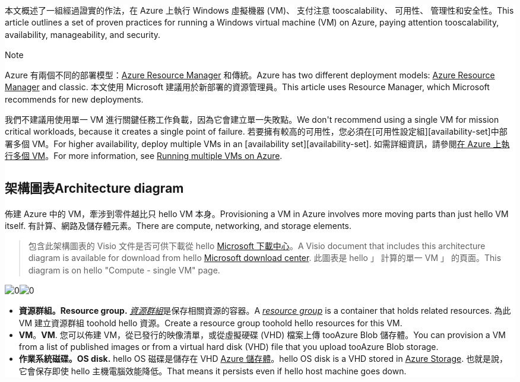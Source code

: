 <span data-ttu-id="e2e0e-101">本文概述了一組經過證實的作法，在 Azure 上執行 Windows 虛擬機器 (VM)、 支付注意 tooscalability、 可用性、 管理性和安全性。</span><span class="sxs-lookup"><span data-stu-id="e2e0e-101">This article outlines a set of proven practices for running a Windows virtual machine (VM) on Azure, paying attention tooscalability, availability, manageability, and security.</span></span>

> [!NOTE]
> <span data-ttu-id="e2e0e-102">Azure 有兩個不同的部署模型：[Azure Resource Manager][resource-manager-overview] 和傳統。</span><span class="sxs-lookup"><span data-stu-id="e2e0e-102">Azure has two different deployment models: [Azure Resource Manager][resource-manager-overview] and classic.</span></span> <span data-ttu-id="e2e0e-103">本文使用 Microsoft 建議用於新部署的資源管理員。</span><span class="sxs-lookup"><span data-stu-id="e2e0e-103">This article uses Resource Manager, which Microsoft recommends for new deployments.</span></span>
>
>

<span data-ttu-id="e2e0e-104">我們不建議用使用單一 VM 進行關鍵任務工作負載，因為它會建立單一失敗點。</span><span class="sxs-lookup"><span data-stu-id="e2e0e-104">We don't recommend using a single VM for mission critical workloads, because it creates a single point of failure.</span></span> <span data-ttu-id="e2e0e-105">若要擁有較高的可用性，您必須在[可用性設定組][availability-set]中部署多個 VM。</span><span class="sxs-lookup"><span data-stu-id="e2e0e-105">For higher availability, deploy multiple VMs in an [availability set][availability-set].</span></span> <span data-ttu-id="e2e0e-106">如需詳細資訊，請參閱[在 Azure 上執行多個 VM][multi-vm]。</span><span class="sxs-lookup"><span data-stu-id="e2e0e-106">For more information, see [Running multiple VMs on Azure][multi-vm].</span></span>

## <a name="architecture-diagram"></a><span data-ttu-id="e2e0e-107">架構圖表</span><span class="sxs-lookup"><span data-stu-id="e2e0e-107">Architecture diagram</span></span>

<span data-ttu-id="e2e0e-108">佈建 Azure 中的 VM，牽涉到零件越比只 hello VM 本身。</span><span class="sxs-lookup"><span data-stu-id="e2e0e-108">Provisioning a VM in Azure involves more moving parts than just hello VM itself.</span></span> <span data-ttu-id="e2e0e-109">有計算、網路及儲存體元素。</span><span class="sxs-lookup"><span data-stu-id="e2e0e-109">There are compute, networking, and storage elements.</span></span>

> <span data-ttu-id="e2e0e-110">包含此架構圖表的 Visio 文件是否可供下載從 hello [Microsoft 下載中心][visio-download]。</span><span class="sxs-lookup"><span data-stu-id="e2e0e-110">A Visio document that includes this architecture diagram is available for download from hello [Microsoft download center][visio-download].</span></span> <span data-ttu-id="e2e0e-111">此圖表是 hello 」 計算的單一 VM 」 的頁面。</span><span class="sxs-lookup"><span data-stu-id="e2e0e-111">This diagram is on hello "Compute - single VM" page.</span></span>
>
>

<span data-ttu-id="e2e0e-112">![[0]][0]</span><span class="sxs-lookup"><span data-stu-id="e2e0e-112">![[0]][0]</span></span>

* <span data-ttu-id="e2e0e-113">**資源群組。**</span><span class="sxs-lookup"><span data-stu-id="e2e0e-113">**Resource group.**</span></span> <span data-ttu-id="e2e0e-114">[*資源群組*][resource-manager-overview]是保存相關資源的容器。</span><span class="sxs-lookup"><span data-stu-id="e2e0e-114">A [*resource group*][resource-manager-overview] is a container that holds related resources.</span></span> <span data-ttu-id="e2e0e-115">為此 VM 建立資源群組 toohold hello 資源。</span><span class="sxs-lookup"><span data-stu-id="e2e0e-115">Create a resource group toohold hello resources for this VM.</span></span>
* <span data-ttu-id="e2e0e-116">**VM**。</span><span class="sxs-lookup"><span data-stu-id="e2e0e-116">**VM**.</span></span> <span data-ttu-id="e2e0e-117">您可以佈建 VM，從已發行的映像清單，或從虛擬硬碟 (VHD) 檔案上傳 tooAzure Blob 儲存體。</span><span class="sxs-lookup"><span data-stu-id="e2e0e-117">You can provision a VM from a list of published images or from a virtual hard disk (VHD) file that you upload tooAzure Blob storage.</span></span>
* <span data-ttu-id="e2e0e-118">**作業系統磁碟。**</span><span class="sxs-lookup"><span data-stu-id="e2e0e-118">**OS disk.**</span></span> <span data-ttu-id="e2e0e-119">hello OS 磁碟是儲存在 VHD [Azure 儲存體][azure-storage]。</span><span class="sxs-lookup"><span data-stu-id="e2e0e-119">hello OS disk is a VHD stored in [Azure Storage][azure-storage].</span></span> <span data-ttu-id="e2e0e-120">也就是說，它會保存即使 hello 主機電腦效能降低。</span><span class="sxs-lookup"><span data-stu-id="e2e0e-120">That means it persists even if hello host machine goes down.</span></span>

[audit-logs]: https://azure.microsoft.com/en-us/blog/analyze-azure-audit-logs-in-powerbi-more/
[azure-cli]: /cli/azure/get-started-with-az-cli2
[azure-storage]: ../articles/storage/storage-introduction.md
[blob-snapshot]: ../articles/storage/storage-blob-snapshots.md
[blob-storage]: ../articles/storage/storage-introduction.md
[boot-diagnostics]: https://azure.microsoft.com/en-us/blog/boot-diagnostics-for-virtual-machines-v2/
[cname-record]: https://en.wikipedia.org/wiki/CNAME_record
[data-disk]: ../articles/storage/storage-about-disks-and-vhds-windows.md
[disk-encryption]: ../articles/security/azure-security-disk-encryption.md
[enable-monitoring]: ../articles/monitoring-and-diagnostics/insights-how-to-use-diagnostics.md
[github-folder]: http://github.com/mspnp/reference-architectures/tree/master/guidance-compute-single-vm
[group-policy]: https://technet.microsoft.com/en-us/library/dn595129.aspx
[log-collector]: https://azure.microsoft.com/en-us/blog/simplifying-virtual-machine-troubleshooting-using-azure-log-collector/
[multi-vm]: ../articles/guidance/guidance-compute-multi-vm.md
[naming conventions]: ../articles/guidance/guidance-naming-conventions.md
[nsg]: ../articles/virtual-network/virtual-networks-nsg.md
[nsg-default-rules]: ../articles/virtual-network/virtual-networks-nsg.md#default-rules
[premium-storage]: ../articles/storage/storage-premium-storage.md
[rbac]: ../articles/active-directory/role-based-access-control-what-is.md
[rbac-roles]: ../articles/active-directory/role-based-access-built-in-roles.md
[rbac-devtest]: ../articles/active-directory/role-based-access-built-in-roles.md#devtest-labs-user
[rbac-network]: ../articles/active-directory/role-based-access-built-in-roles.md#network-contributor
[reboot-logs]: https://azure.microsoft.com/en-us/blog/viewing-vm-reboot-logs/
[Resize-VHD]: https://technet.microsoft.com/en-us/library/hh848535.aspx
[Resize virtual machines]: https://azure.microsoft.com/en-us/blog/resize-virtual-machines/
[resource-lock]: ../articles/resource-group-lock-resources.md
[resource-manager-overview]: ../articles/azure-resource-manager/resource-group-overview.md
[security-center]: https://azure.microsoft.com/en-us/services/security-center/
[services-by-region]: https://azure.microsoft.com/en-us/regions/#services
[static-ip]: ../articles/virtual-network/virtual-networks-reserved-public-ip.md
[storage-account-limits]: ../articles/azure-subscription-service-limits.md#storage-limits
[storage-price]: https://azure.microsoft.com/pricing/details/storage/
[使用資訊安全中心]: ../articles/security-center/security-center-get-started.md#use-security-center
[virtual-machine-sizes]: ../articles/virtual-machines/windows/sizes.md
[visio-download]: http://download.microsoft.com/download/1/5/6/1569703C-0A82-4A9C-8334-F13D0DF2F472/RAs.vsdx
[vm-disk-limits]: ../articles/azure-subscription-service-limits.md#virtual-machine-disk-limits
[vm-sla]: https://azure.microsoft.com/support/legal/sla/virtual-machines
[vm-size-tables]: ../articles/virtual-machines/windows/sizes.md
[0]: ./media/guidance-blueprints/compute-single-vm.png "Azure 中的單一 Windows VM 架構"
[readme]: https://github.com/mspnp/reference-architectures/blob/master/guidance-compute-single-vm
[blocks]: https://github.com/mspnp/template-building-blocks